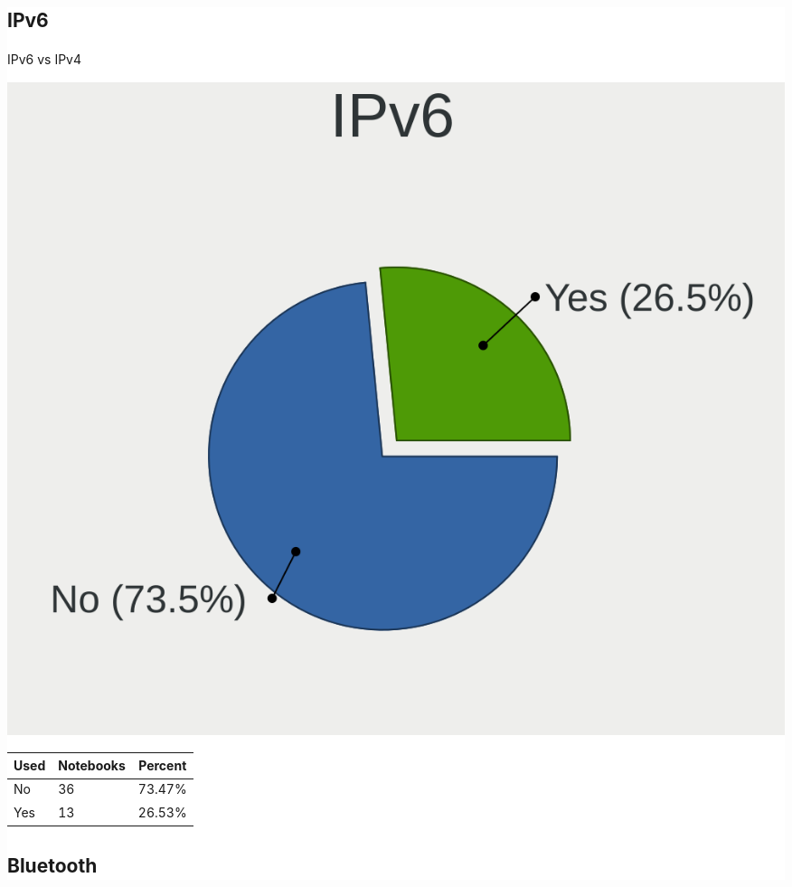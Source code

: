 IPv6
----

IPv6 vs IPv4

![IPv6](./images/pie_chart/node_ipv6.svg)


| Used | Notebooks | Percent |
|------|-----------|---------|
| No   | 36        | 73.47%  |
| Yes  | 13        | 26.53%  |

Bluetooth
---------
